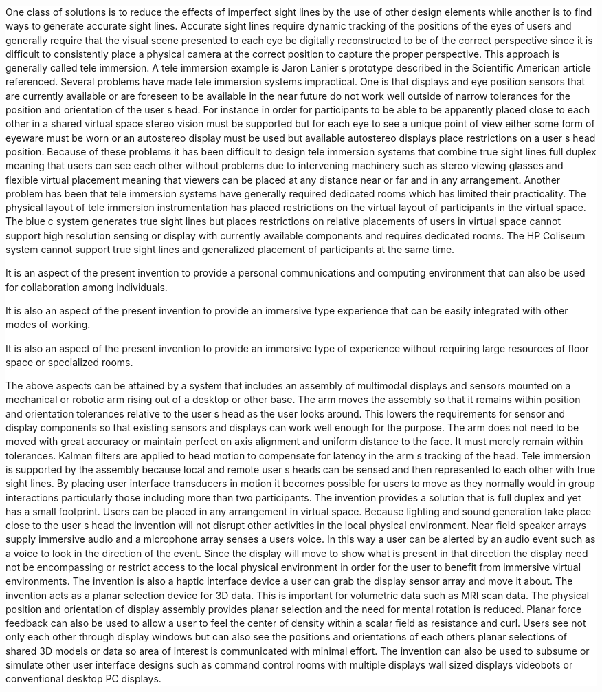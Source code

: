 One class of solutions is to reduce the effects of imperfect sight lines by the use of other design elements while another is to find ways to generate accurate sight lines. Accurate sight lines require dynamic tracking of the positions of the eyes of users and generally require that the visual scene presented to each eye be digitally reconstructed to be of the correct perspective since it is difficult to consistently place a physical camera at the correct position to capture the proper perspective. This approach is generally called tele immersion. A tele immersion example is Jaron Lanier s prototype described in the Scientific American article referenced. Several problems have made tele immersion systems impractical. One is that displays and eye position sensors that are currently available or are foreseen to be available in the near future do not work well outside of narrow tolerances for the position and orientation of the user s head. For instance in order for participants to be able to be apparently placed close to each other in a shared virtual space stereo vision must be supported but for each eye to see a unique point of view either some form of eyeware must be worn or an autostereo display must be used but available autostereo displays place restrictions on a user s head position. Because of these problems it has been difficult to design tele immersion systems that combine true sight lines full duplex meaning that users can see each other without problems due to intervening machinery such as stereo viewing glasses and flexible virtual placement meaning that viewers can be placed at any distance near or far and in any arrangement. Another problem has been that tele immersion systems have generally required dedicated rooms which has limited their practicality. The physical layout of tele immersion instrumentation has placed restrictions on the virtual layout of participants in the virtual space. The blue c system generates true sight lines but places restrictions on relative placements of users in virtual space cannot support high resolution sensing or display with currently available components and requires dedicated rooms. The HP Coliseum system cannot support true sight lines and generalized placement of participants at the same time.

It is an aspect of the present invention to provide a personal communications and computing environment that can also be used for collaboration among individuals.

It is also an aspect of the present invention to provide an immersive type experience that can be easily integrated with other modes of working.

It is also an aspect of the present invention to provide an immersive type of experience without requiring large resources of floor space or specialized rooms.

The above aspects can be attained by a system that includes an assembly of multimodal displays and sensors mounted on a mechanical or robotic arm rising out of a desktop or other base. The arm moves the assembly so that it remains within position and orientation tolerances relative to the user s head as the user looks around. This lowers the requirements for sensor and display components so that existing sensors and displays can work well enough for the purpose. The arm does not need to be moved with great accuracy or maintain perfect on axis alignment and uniform distance to the face. It must merely remain within tolerances. Kalman filters are applied to head motion to compensate for latency in the arm s tracking of the head. Tele immersion is supported by the assembly because local and remote user s heads can be sensed and then represented to each other with true sight lines. By placing user interface transducers in motion it becomes possible for users to move as they normally would in group interactions particularly those including more than two participants. The invention provides a solution that is full duplex and yet has a small footprint. Users can be placed in any arrangement in virtual space. Because lighting and sound generation take place close to the user s head the invention will not disrupt other activities in the local physical environment. Near field speaker arrays supply immersive audio and a microphone array senses a users voice. In this way a user can be alerted by an audio event such as a voice to look in the direction of the event. Since the display will move to show what is present in that direction the display need not be encompassing or restrict access to the local physical environment in order for the user to benefit from immersive virtual environments. The invention is also a haptic interface device a user can grab the display sensor array and move it about. The invention acts as a planar selection device for 3D data. This is important for volumetric data such as MRI scan data. The physical position and orientation of display assembly provides planar selection and the need for mental rotation is reduced. Planar force feedback can also be used to allow a user to feel the center of density within a scalar field as resistance and curl. Users see not only each other through display windows but can also see the positions and orientations of each others planar selections of shared 3D models or data so area of interest is communicated with minimal effort. The invention can also be used to subsume or simulate other user interface designs such as command control rooms with multiple displays wall sized displays videobots or conventional desktop PC displays.
